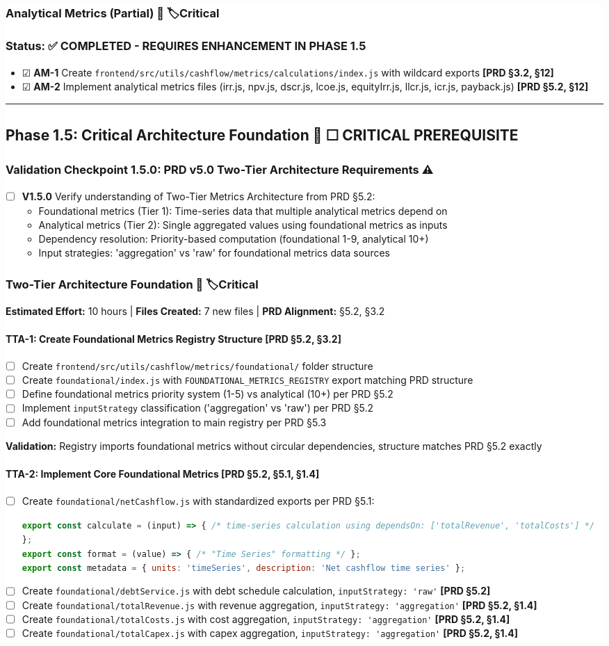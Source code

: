 ### Analytical Metrics (Partial) 🔢 🏷️Critical
### Status: ✅ COMPLETED - REQUIRES ENHANCEMENT IN PHASE 1.5

- ☑ **AM-1** Create `frontend/src/utils/cashflow/metrics/calculations/index.js` with wildcard exports **[PRD §3.2, §12]**
- ☑ **AM-2** Implement analytical metrics files (irr.js, npv.js, dscr.js, lcoe.js, equityIrr.js, llcr.js, icr.js, payback.js) **[PRD §5.2, §12]**

---

## Phase 1.5: Critical Architecture Foundation 🚨 ☐ CRITICAL PREREQUISITE

### **Validation Checkpoint 1.5.0**: PRD v5.0 Two-Tier Architecture Requirements ⚠️
- ☐ **V1.5.0** Verify understanding of Two-Tier Metrics Architecture from PRD §5.2:
  - Foundational metrics (Tier 1): Time-series data that multiple analytical metrics depend on
  - Analytical metrics (Tier 2): Single aggregated values using foundational metrics as inputs  
  - Dependency resolution: Priority-based computation (foundational 1-9, analytical 10+)
  - Input strategies: 'aggregation' vs 'raw' for foundational metrics data sources

### Two-Tier Architecture Foundation 🚨 🏷️Critical
**Estimated Effort:** 10 hours | **Files Created:** 7 new files | **PRD Alignment:** §5.2, §3.2

#### **TTA-1: Create Foundational Metrics Registry Structure** **[PRD §5.2, §3.2]**
- ☐ Create `frontend/src/utils/cashflow/metrics/foundational/` folder structure
- ☐ Create `foundational/index.js` with `FOUNDATIONAL_METRICS_REGISTRY` export matching PRD structure
- ☐ Define foundational metrics priority system (1-5) vs analytical (10+) per PRD §5.2
- ☐ Implement `inputStrategy` classification ('aggregation' vs 'raw') per PRD §5.2
- ☐ Add foundational metrics integration to main registry per PRD §5.3

**Validation:** Registry imports foundational metrics without circular dependencies, structure matches PRD §5.2 exactly

#### **TTA-2: Implement Core Foundational Metrics** **[PRD §5.2, §5.1, §1.4]**
- ☐ Create `foundational/netCashflow.js` with standardized exports per PRD §5.1:
  ```javascript
  export const calculate = (input) => { /* time-series calculation using dependsOn: ['totalRevenue', 'totalCosts'] */ };
  export const format = (value) => { /* "Time Series" formatting */ };
  export const metadata = { units: 'timeSeries', description: 'Net cashflow time series' };
  ```
- ☐ Create `foundational/debtService.js` with debt schedule calculation, `inputStrategy: 'raw'` **[PRD §5.2]**
- ☐ Create `foundational/totalRevenue.js` with revenue aggregation, `inputStrategy: 'aggregation'` **[PRD §5.2, §1.4]**
- ☐ Create `foundational/totalCosts.js` with cost aggregation, `inputStrategy: 'aggregation'` **[PRD §5.2, §1.4]**  
- ☐ Create `foundational/totalCapex.js` with capex aggregation, `inputStrategy: 'aggregation'` **[PRD §5.2, §1.4]**
